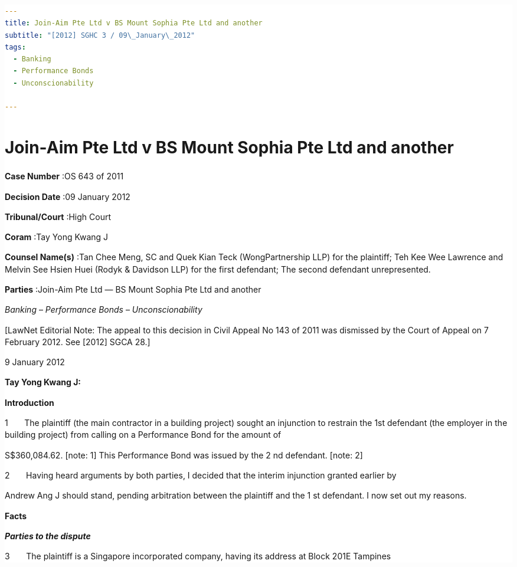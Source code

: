 ```yaml
---
title: Join-Aim Pte Ltd v BS Mount Sophia Pte Ltd and another
subtitle: "[2012] SGHC 3 / 09\_January\_2012"
tags:
  - Banking
  - Performance Bonds
  - Unconscionability

---
```

# Join-Aim Pte Ltd v BS Mount Sophia Pte Ltd and another 



**Case Number** :OS 643 of 2011 

**Decision Date** :09 January 2012 

**Tribunal/Court** :High Court 

**Coram** :Tay Yong Kwang J 

**Counsel Name(s)** :Tan Chee Meng, SC and Quek Kian Teck (WongPartnership LLP) for the plaintiff; Teh Kee Wee Lawrence and Melvin See Hsien Huei (Rodyk & Davidson LLP) for the first defendant; The second defendant unrepresented. 

**Parties** :Join-Aim Pte Ltd — BS Mount Sophia Pte Ltd and another 

_Banking_ – _Performance Bonds_ – _Unconscionability_ 

[LawNet Editorial Note: The appeal to this decision in Civil Appeal No 143 of 2011 was dismissed by the Court of Appeal on 7 February 2012. See [2012] SGCA 28.] 

9 January 2012 

**Tay Yong Kwang J:** 

**Introduction** 

1       The plaintiff (the main contractor in a building project) sought an injunction to restrain the 1st defendant (the employer in the building project) from calling on a Performance Bond for the amount of 

S$360,084.62. [note: 1] This Performance Bond was issued by the 2 nd defendant. [note: 2] 

2       Having heard arguments by both parties, I decided that the interim injunction granted earlier by 

Andrew Ang J should stand, pending arbitration between the plaintiff and the 1 st defendant. I now set out my reasons. 

**Facts** 

**_Parties to the dispute_** 

3       The plaintiff is a Singapore incorporated company, having its address at Block 201E Tampines 
